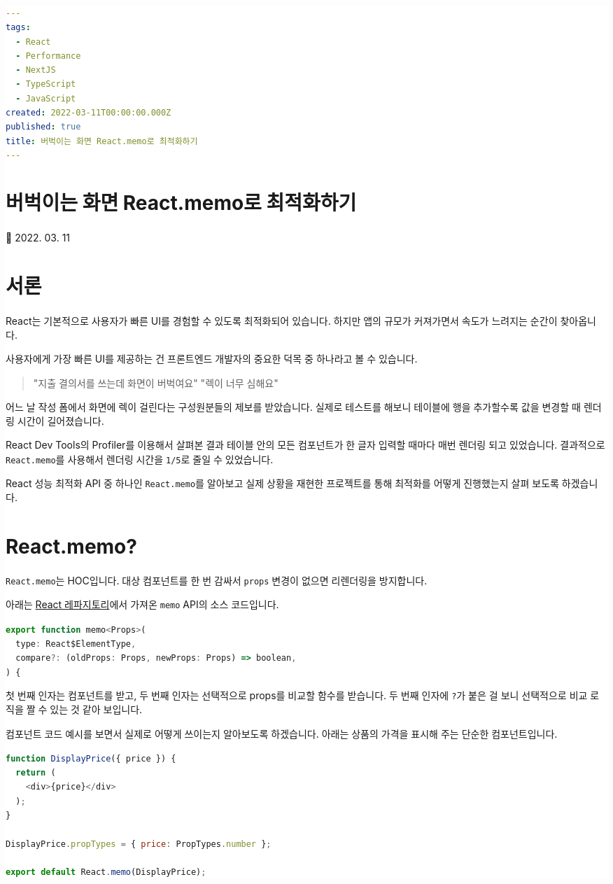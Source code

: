 ```yaml
---
tags:
  - React
  - Performance
  - NextJS
  - TypeScript
  - JavaScript
created: 2022-03-11T00:00:00.000Z
published: true
title: 버벅이는 화면 React.memo로 최적화하기
---
```


# 버벅이는 화면 React.memo로 최적화하기

📅 2022. 03. 11

# 서론
React는 기본적으로 사용자가 빠른 UI를 경험할 수 있도록 최적화되어 있습니다. 하지만 앱의 규모가 커져가면서 속도가 느려지는 순간이 찾아옵니다.

사용자에게 가장 빠른 UI를 제공하는 건 프론트엔드 개발자의 중요한 덕목 중 하나라고 볼 수 있습니다. 

> "지출 결의서를 쓰는데 화면이 버벅여요" "렉이 너무 심해요"

어느 날 작성 폼에서 화면에 렉이 걸린다는 구성원분들의 제보를 받았습니다. 실제로 테스트를 해보니 테이블에 행을 추가할수록 값을 변경할 때 렌더링 시간이 길어졌습니다.

React Dev Tools의 Profiler를 이용해서 살펴본 결과 테이블 안의 모든 컴포넌트가 한 글자 입력할 때마다 매번 렌더링 되고 있었습니다. 결과적으로 `React.memo`를 사용해서 렌더링 시간을 `1/5`로 줄일 수 있었습니다.

React 성능 최적화 API 중 하나인 `React.memo`를 알아보고 실제 상황을 재현한 프로젝트를 통해 최적화를 어떻게 진행했는지 살펴 보도록 하겠습니다.
# React.memo?
`React.memo`는 HOC입니다. 대상 컴포넌트를 한 번 감싸서 `props` 변경이 없으면 리렌더링을 방지합니다.

아래는 [React 레파지토리](https://github.com/facebook/react/blob/cae635054e17a6f107a39d328649137b83f25972/packages/react/src/ReactMemo.js#L12-L15 "React memo function from repo")에서 가져온 `memo` API의 소스 코드입니다.

```js
export function memo<Props>(
  type: React$ElementType,
  compare?: (oldProps: Props, newProps: Props) => boolean,
) {
```

첫 번째 인자는 컴포넌트를 받고, 두 번째 인자는 선택적으로 props를 비교할 함수를 받습니다. 두 번째 인자에 `?`가 붙은 걸 보니 선택적으로 비교 로직을 짤 수 있는 것 같아 보입니다.

컴포넌트 코드 예시를 보면서 실제로 어떻게 쓰이는지 알아보도록 하겠습니다. 아래는 상품의 가격을 표시해 주는 단순한 컴포넌트입니다.

```js
function DisplayPrice({ price }) {
  return (
    <div>{price}</div>
  );
}

DisplayPrice.propTypes = { price: PropTypes.number };

export default React.memo(DisplayPrice);
```
